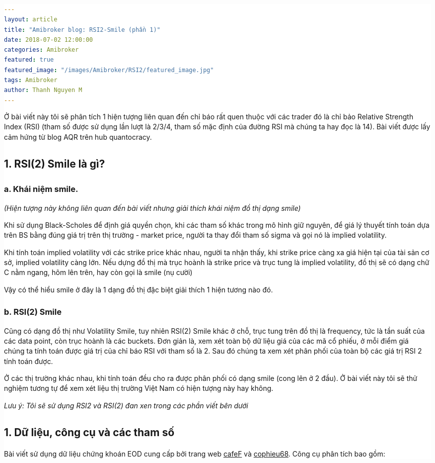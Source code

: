 ```yaml
---
layout: article
title: "Amibroker blog: RSI2-Smile (phần 1)"
date: 2018-07-02 12:00:00
categories: Amibroker
featured: true
featured_image: "/images/Amibroker/RSI2/featured_image.jpg"
tags: Amibroker
author: Thanh Nguyen M
---
```


Ở bài viết này tôi sẽ phân tích 1 hiện tượng liên quan đến chỉ báo rất quen thuộc với các trader đó là chỉ bảo Relative Strength Index (RSI) (tham số được sử dụng lần lượt là 2/3/4, tham số mặc định của đường RSI mà chúng ta hay đọc là 14). Bài viết được lấy cảm hứng từ blog AQR trên hub quantocracy.

## 1. RSI(2) Smile là gì?

### a. Khái niệm smile.

*(Hiện tượng này không liên quan đến bài viết nhưng giải thích khái niệm đồ thị dạng smile)*

Khi sử dụng Black-Scholes để định giá quyền chọn, khi các tham số khác trong mô hình giữ nguyên, để giá lý thuyết tính toán dựa trên BS bằng đúng giá trị trên thị trường - market price, người ta thay đổi tham số sigma và gọi nó là implied volatility.

Khi tính toán implied volatility với các strike price khác nhau, người ta nhận thấy, khi strike price càng xa giá hiện tại của tài sản cơ sở, implied volatility càng lớn. Nếu dựng đồ thị mà trục hoành là strike price và trục tung là implied volatility, đồ thị sẽ có dạng chữ C nằm ngang, hõm lên trên, hay còn gọi là smile (nụ cười)

Vậy có thể hiểu smile ở đây là 1 dạng đồ thị đặc biệt giải thích 1 hiện tương nào đó.

### b. RSI(2) Smile

Cũng có dạng đồ thị như Volatility Smile, tuy nhiên RSI(2) Smile khác ở chỗ, trục tung trên đồ thị là frequency, tức là tần suất của các data point, còn trục hoành là các buckets. Đơn giản là, xem xét toàn bộ dữ liệu giá của các mã cổ phiếu, ở mỗi điểm giá chúng ta tính toán được giá trị của chỉ báo RSI với tham số là 2. Sau đó chúng ta xem xét phân phối của toàn bộ các giá trị RSI 2 tính toán được.

Ở các thị trường khác nhau, khi tính toán đều cho ra được phân phối có dạng smile (cong lên ở 2 đầu). Ở bài viết này tôi sẽ thử nghiệm tương tự để xem xét liệu thị trường Việt Nam có hiện tượng này hay không.

*Lưu ý: Tôi sẽ sử dụng RSI2 và RSI(2) đan xen trong các phần viết bên dưới*


## 1. Dữ liệu, công cụ và các tham số

Bài viết sử dụng dữ liệu chứng khoán EOD cung cấp bởi trang web [cafeF](http://www.cafef.vn) và [cophieu68](http://cophieu68.vn). Công cụ phân tích bao gồm:
